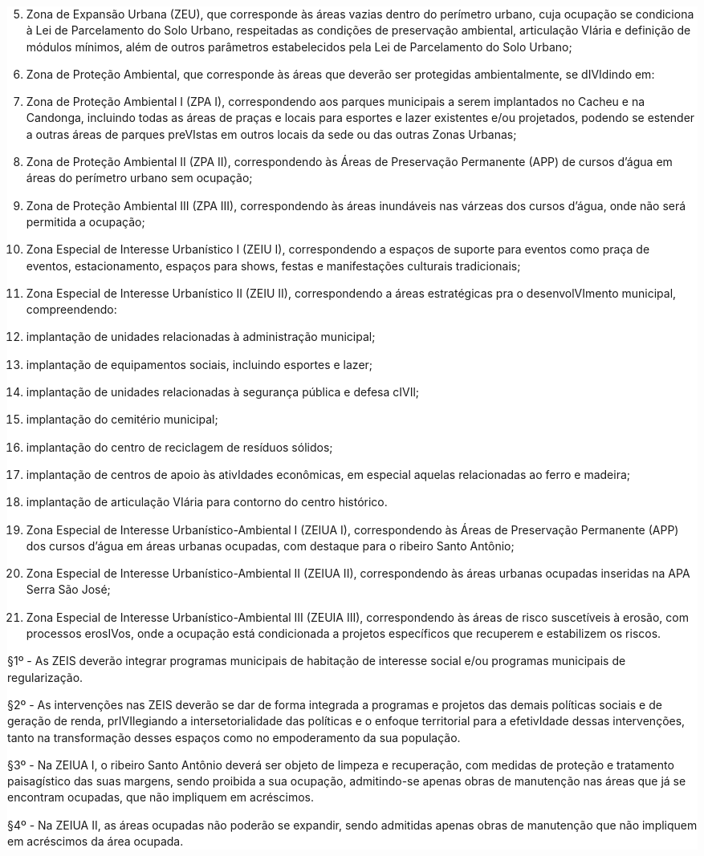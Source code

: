 5. Zona de Expansão Urbana (ZEU), que corresponde às áreas vazias dentro do perímetro urbano, cuja ocupação se condiciona à Lei de Parcelamento do Solo Urbano, respeitadas as condições de preservação ambiental, articulação VIária e definição de módulos mínimos, além de outros parâmetros estabelecidos pela Lei de Parcelamento do Solo Urbano;
6. Zona de Proteção Ambiental, que corresponde às áreas que deverão ser protegidas ambientalmente, se dIVIdindo em:
7. Zona de Proteção Ambiental I (ZPA I), correspondendo aos parques municipais a serem implantados no Cacheu e na Candonga, incluindo todas as áreas de praças e locais para esportes e lazer existentes e/ou projetados, podendo se estender a outras áreas de parques preVIstas em outros locais da sede ou das outras Zonas Urbanas;
8. Zona de Proteção Ambiental II (ZPA II), correspondendo às Áreas de Preservação Permanente (APP) de cursos d’água em áreas do perímetro urbano sem ocupação;
9. Zona de Proteção Ambiental III (ZPA III), correspondendo às áreas inundáveis nas várzeas dos cursos d’água, onde não será permitida a ocupação;

1. Zona Especial de Interesse Urbanístico I (ZEIU I), correspondendo a espaços de suporte para eventos como praça de eventos, estacionamento, espaços para shows, festas e manifestações culturais tradicionais;

1. Zona Especial de Interesse Urbanístico II (ZEIU II), correspondendo a áreas estratégicas pra o desenvolVImento municipal, compreendendo:

1. implantação de unidades relacionadas à administração municipal;
2. implantação de equipamentos sociais, incluindo esportes e lazer;
3. implantação de unidades relacionadas à segurança pública e defesa cIVIl;
4. implantação do cemitério municipal;
5. implantação do centro de reciclagem de resíduos sólidos;
6. implantação de centros de apoio às ativIdades econômicas, em especial aquelas relacionadas ao ferro e madeira;
7. implantação de articulação VIária para contorno do centro histórico.

1. Zona Especial de Interesse Urbanístico-Ambiental I (ZEIUA I), correspondendo às Áreas de Preservação Permanente (APP) dos cursos d’água em áreas urbanas ocupadas, com destaque para o ribeiro Santo Antônio;
2. Zona Especial de Interesse Urbanístico-Ambiental II (ZEIUA II), correspondendo às áreas urbanas ocupadas inseridas na APA Serra São José;
3. Zona Especial de Interesse Urbanístico-Ambiental III (ZEUIA III), correspondendo às áreas de risco suscetíveis à erosão, com processos erosIVos, onde a ocupação está condicionada a projetos específicos que recuperem e estabilizem os riscos.

§1º - As ZEIS deverão integrar programas municipais de habitação de interesse social e/ou programas municipais de regularização.

§2º - As intervenções nas ZEIS deverão se dar de forma integrada a programas e projetos das demais políticas sociais e de geração de renda, prIVIlegiando a intersetorialidade das políticas e o enfoque territorial para a efetivIdade dessas intervenções, tanto na transformação desses espaços como no empoderamento da sua população.

§3º - Na ZEIUA I, o ribeiro Santo Antônio deverá ser objeto de limpeza e recuperação, com medidas de proteção e tratamento paisagístico das suas margens, sendo proibida a sua ocupação, admitindo-se apenas obras de manutenção nas áreas que já se encontram ocupadas, que não impliquem em acréscimos.

§4º - Na ZEIUA II, as áreas ocupadas não poderão se expandir, sendo admitidas apenas obras de manutenção que não impliquem em acréscimos da área ocupada.
